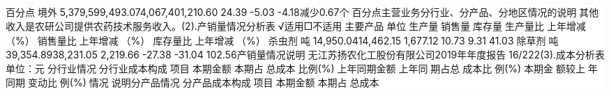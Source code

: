 百分点
境外
5,379,599,493.074,067,401,210.60
24.39
-5.03
-4.18减少0.67个
百分点主营业务分行业、分产品、分地区情况的说明
其他收入是农研公司提供农药技术服务收入。(2).产销量情况分析表
√适用□不适用
主要产品
单位
生产量
销售量
库存量
生产量比
上年增减
（%）
销售量比
上年增减
（%）
库存量比
上年增减
（%）
杀虫剂
吨
14,950.0414,462.15
1,677.12
10.73
9.31
41.03
除草剂
吨
39,354.8938,231.05
2,219.66
-27.38
-31.04
102.56产销量情况说明
无江苏扬农化工股份有限公司2019年年度报告
16/222(3).成本分析表
单位：元
分行业情况
分行业成本构成
项目
本期金额
本期占
总成本
比例(%)
上年同期金额
上年同
期占总
成本比
例(%)
本期金
额较上
年同期
变动比
例(%)
情况
说明分产品情况
分产品成本构成
项目
本期金额
本期占
总成本